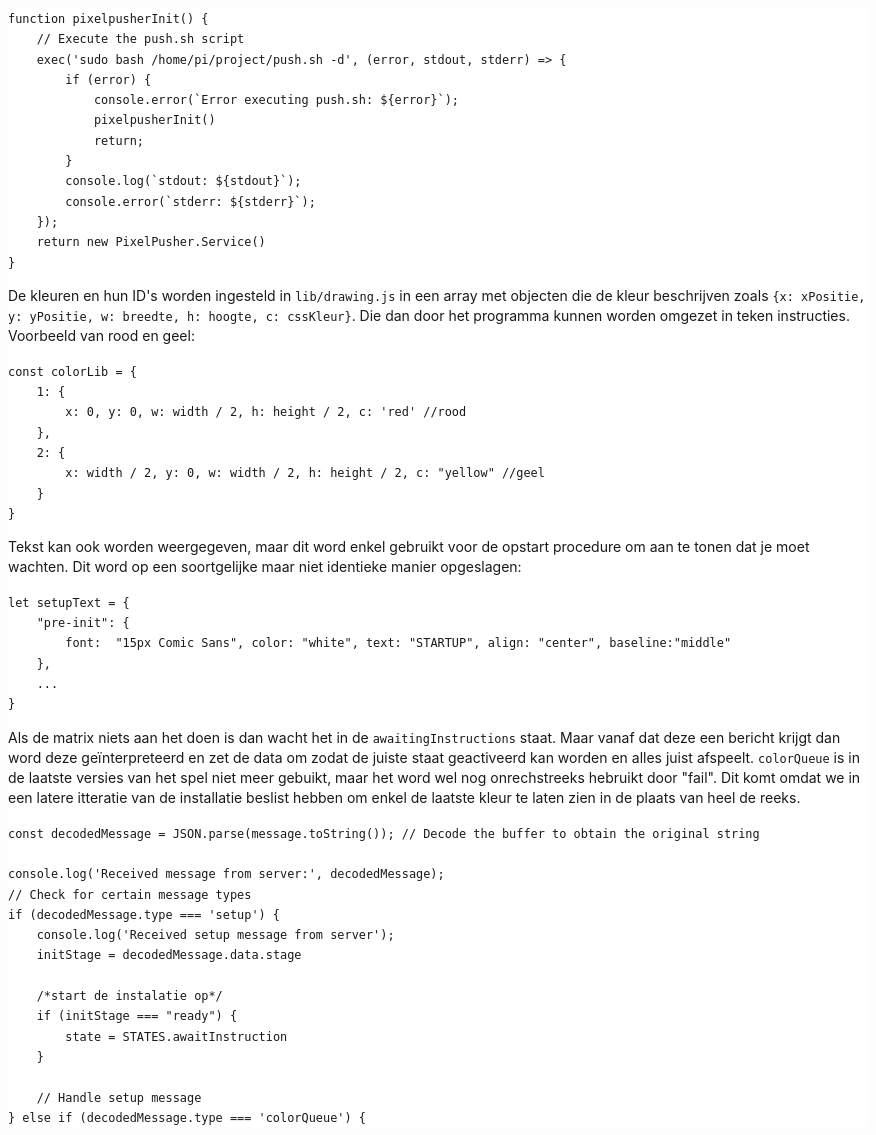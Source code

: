 ```
function pixelpusherInit() {
	// Execute the push.sh script
	exec('sudo bash /home/pi/project/push.sh -d', (error, stdout, stderr) => {
		if (error) {
			console.error(`Error executing push.sh: ${error}`);
			pixelpusherInit()
			return;
		}
		console.log(`stdout: ${stdout}`);
		console.error(`stderr: ${stderr}`);
	});
	return new PixelPusher.Service()
}
```

De kleuren en hun ID's worden ingesteld in `` lib/drawing.js `` in een array met objecten die de kleur beschrijven zoals `` {x: xPositie, y: yPositie, w: breedte, h: hoogte, c: cssKleur} ``. Die dan door het programma kunnen worden omgezet in teken instructies. Voorbeeld van rood en geel:

```
const colorLib = {
	1: {
		x: 0, y: 0, w: width / 2, h: height / 2, c: 'red' //rood
	},
	2: {
		x: width / 2, y: 0, w: width / 2, h: height / 2, c: "yellow" //geel
	}
}
```

Tekst kan ook worden weergegeven, maar dit word enkel gebruikt voor de opstart procedure om aan te tonen dat je moet wachten. Dit word op een soortgelijke maar niet identieke manier opgeslagen:

```
let setupText = {
	"pre-init": {
		font:  "15px Comic Sans", color: "white", text: "STARTUP", align: "center", baseline:"middle"
	},
	...
}
```

Als de matrix niets aan het doen is dan wacht het in de `` awaitingInstructions `` staat. Maar vanaf dat deze een bericht krijgt dan word deze geïnterpreteerd en zet de data om zodat de juiste staat geactiveerd kan worden en alles juist afspeelt. `` colorQueue `` is in de laatste versies van het spel niet meer gebuikt, maar het word wel nog onrechstreeks hebruikt door "fail". Dit komt omdat we in een latere itteratie van de installatie beslist hebben om enkel de laatste kleur te laten zien in de plaats van heel de reeks.

```
const decodedMessage = JSON.parse(message.toString()); // Decode the buffer to obtain the original string

console.log('Received message from server:', decodedMessage);
// Check for certain message types
if (decodedMessage.type === 'setup') {
	console.log('Received setup message from server');
	initStage = decodedMessage.data.stage

	/*start de instalatie op*/
	if (initStage === "ready") {
		state = STATES.awaitInstruction
	}

	// Handle setup message
} else if (decodedMessage.type === 'colorQueue') {
```